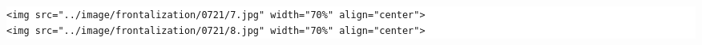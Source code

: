 	<img src="../image/frontalization/0721/7.jpg" width="70%" align="center">
	<img src="../image/frontalization/0721/8.jpg" width="70%" align="center">
</p>